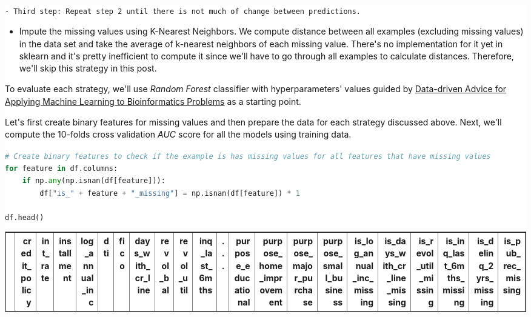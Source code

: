    - Third step: Repeat step 2 until there is not much of change between predictions.
- Impute the missing values using K-Nearest Neighbors. We compute distance between all examples (excluding missing values) in the data set and take the average of k-nearest neighbors of each missing value. There's no implementation for it yet in sklearn and it's pretty inefficient to compute it since we'll have to go through all examples to calculate distances. Therefore, we'll skip this strategy in this post.

To evaluate each strategy, we'll use *Random Forest* classifier with hyperparameters' values guided by [Data-driven Advice for Applying Machine Learning to Bioinformatics Problems](https://arxiv.org/pdf/1708.05070.pdf) as a starting point.

Let's first create binary features for missing values and then prepare the data for each strategy discussed above. Next, we'll compute the 10-folds cross validation *AUC* score for all the models using training data.

```python
# Create binary features to check if the example is has missing values for all features that have missing values
for feature in df.columns:
    if np.any(np.isnan(df[feature])):
        df["is_" + feature + "_missing"] = np.isnan(df[feature]) * 1

df.head()
```




<div>
<style>
    .dataframe thead tr:only-child th {
        text-align: right;
    }

    .dataframe thead th {
        text-align: left;
    }

    .dataframe tbody tr th {
        vertical-align: top;
    }
</style>
<table border="1" class="dataframe">
  <thead>
    <tr style="text-align: right;">
      <th></th>
      <th>credit_policy</th>
      <th>int_rate</th>
      <th>installment</th>
      <th>log_annual_inc</th>
      <th>dti</th>
      <th>fico</th>
      <th>days_with_cr_line</th>
      <th>revol_bal</th>
      <th>revol_util</th>
      <th>inq_last_6mths</th>
      <th>...</th>
      <th>purpose_educational</th>
      <th>purpose_home_improvement</th>
      <th>purpose_major_purchase</th>
      <th>purpose_small_business</th>
      <th>is_log_annual_inc_missing</th>
      <th>is_days_with_cr_line_missing</th>
      <th>is_revol_util_missing</th>
      <th>is_inq_last_6mths_missing</th>
      <th>is_delinq_2yrs_missing</th>
      <th>is_pub_rec_missing</th>
    </tr>